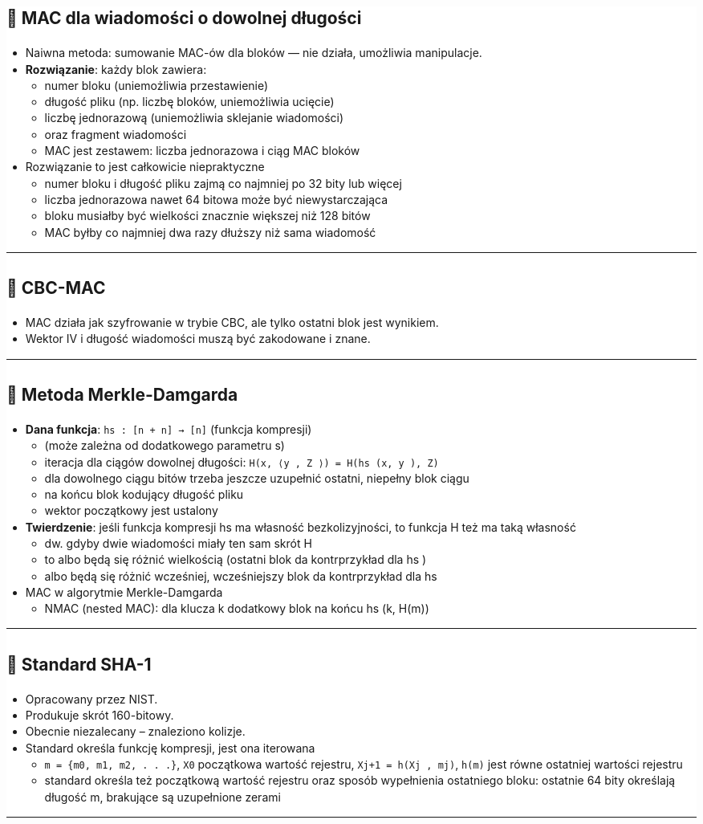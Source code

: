
## 📏 MAC dla wiadomości o dowolnej długości

- Naiwna metoda: sumowanie MAC-ów dla bloków — nie działa, umożliwia manipulacje.
- **Rozwiązanie**: każdy blok zawiera:
  - numer bloku (uniemożliwia przestawienie)
  - długość pliku (np. liczbę bloków, uniemożliwia ucięcie)
  - liczbę jednorazową (uniemożliwia sklejanie wiadomości)
  - oraz fragment wiadomości
  - MAC jest zestawem: liczba jednorazowa i ciąg MAC bloków
- Rozwiązanie to jest całkowicie niepraktyczne
  - numer bloku i długość pliku zajmą co najmniej po 32 bity lub więcej
  - liczba jednorazowa nawet 64 bitowa może być niewystarczająca
  - bloku musiałby być wielkości znacznie większej niż 128 bitów
  - MAC byłby co najmniej dwa razy dłuższy niż sama wiadomość

---

## 🔄 CBC-MAC

- MAC działa jak szyfrowanie w trybie CBC, ale tylko ostatni blok jest wynikiem.
- Wektor IV i długość wiadomości muszą być zakodowane i znane.

---

## 🧱 Metoda Merkle-Damgarda

- **Dana funkcja**: `hs : [n + n] → [n]` (funkcja kompresji)
  - (może zależna od dodatkowego parametru s)
  - iteracja dla ciągów dowolnej długości: `H(x, ⟨y , Z ⟩) = H(hs (x, y ), Z)`
  - dla dowolnego ciągu bitów trzeba jeszcze uzupełnić ostatni, niepełny blok ciągu
  - na końcu blok kodujący długość pliku
  - wektor początkowy jest ustalony
- **Twierdzenie**: jeśli funkcja kompresji hs ma własność
bezkolizyjności, to funkcja H też ma taką własność
  - dw. gdyby dwie wiadomości miały ten sam skrót H
  - to albo będą się różnić wielkością (ostatni blok da kontrprzykład dla hs )
  - albo będą się różnić wcześniej, wcześniejszy blok da kontrprzykład dla hs 
- MAC w algorytmie Merkle-Damgarda
  - NMAC (nested MAC): dla klucza k dodatkowy blok na końcu hs (k, H(m))

---

## 🔐 Standard SHA-1

- Opracowany przez NIST.
- Produkuje skrót 160-bitowy.
- Obecnie niezalecany – znaleziono kolizje.
- Standard określa funkcję kompresji, jest ona iterowana
  - `m = {m0, m1, m2, . . .}`, `X0` początkowa wartość rejestru, `Xj+1 = h(Xj , mj)`, `h(m)` jest równe ostatniej wartości rejestru
  - standard określa też początkową wartość rejestru oraz sposób wypełnienia ostatniego bloku: ostatnie 64 bity określają długość m, brakujące są uzupełnione zerami

---